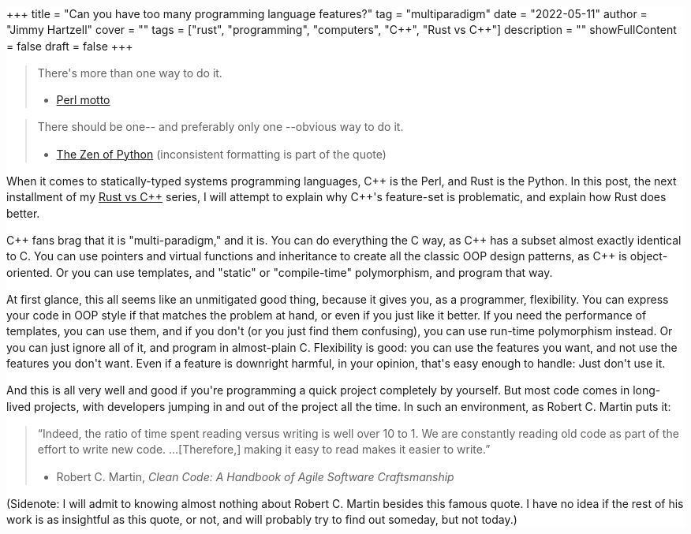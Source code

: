 +++
title = "Can you have too many programming language features?"
tag = "multiparadigm"
date = "2022-05-11"
author = "Jimmy Hartzell"
cover = ""
tags = ["rust", "programming", "computers", "C++", "Rust vs C++"]
description = ""
showFullContent = false
draft = false
+++

> There's more than one way to do it.
> - [Perl motto](https://en.wikipedia.org/wiki/There%27s_more_than_one_way_to_do_it)

> There should be one-- and preferably only one --obvious way to do it.
> - [The Zen of Python](https://peps.python.org/pep-0020/) (inconsistent
> formatting is part of the quote)

When it comes to statically-typed systems programming languages, C++ is
the Perl, and Rust is the Python. In this post, the next installment of
my [Rust vs C++](/tags/rust-vs-c++/) series, I will attempt to explain
why C++'s feature-set is problematic, and explain how Rust does better.

C++ fans brag that it is "multi-paradigm," and it is. You can do
everything the C way, as C++ has a subset almost exactly identical to
C. You can use pointers and virtual functions and inheritance to create
all the classic OOP design patterns, as C++ is object-oriented. Or you
can use templates, and "static" or "compile-time" polymorphism, and
program that way.

At first glance, this all seems like an unmitigated good thing, because
it gives you, as a programmer, flexibility. You can express your code
in OOP style if that matches the problem at hand, or even if you
just like it better. If you need the performance of
templates, you can use them, and if you don't (or you just find them
confusing), you can use run-time polymorphism instead. Or you
can just ignore all of it, and program in almost-plain C.
Flexibility is good: you can use the features you want, and not
use the features you don't want. Even if a feature is downright
harmful, in your opinion, that's easy enough to handle: Just don't
use it.

And this is all very well and good if you're programming a quick project
completely by yourself. But most code comes in long-lived projects, with
developers jumping in and out of the project all the time.  In such an
environment, as Robert C. Martin puts it:

> “Indeed, the ratio of time spent reading versus writing is well over
> 10 to 1. We are constantly reading old code as part of the effort to
> write new code. ...[Therefore,] making it easy to read makes it easier
> to write.”
> - Robert C. Martin, *Clean Code: A Handbook of Agile Software Craftsmanship*

(Sidenote: I will admit to knowing almost nothing about Robert C. Martin
besides this famous quote. I have no idea if the rest of his work is
as insightful as this quote, or not, and will probably try to find out
someday, but not today.)
